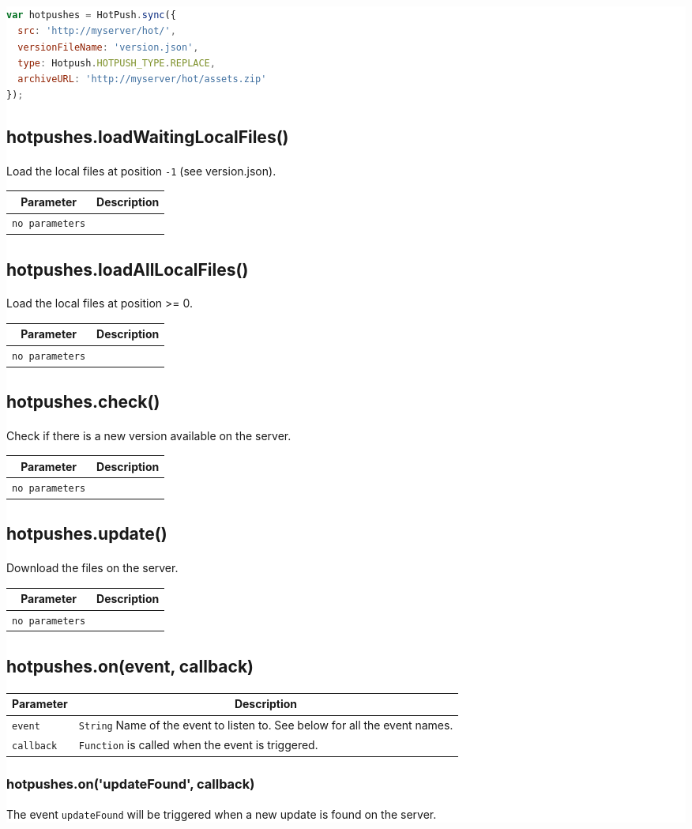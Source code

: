 ```javascript
var hotpushes = HotPush.sync({
  src: 'http://myserver/hot/',
  versionFileName: 'version.json',
  type: Hotpush.HOTPUSH_TYPE.REPLACE,
  archiveURL: 'http://myserver/hot/assets.zip'
});
```

## hotpushes.loadWaitingLocalFiles()

Load the local files at position `-1` (see version.json).

Parameter | Description
--------- | ------------
`no parameters` |

## hotpushes.loadAllLocalFiles()

Load the local files at position >= 0.

Parameter | Description
--------- | ------------
`no parameters` |

## hotpushes.check()

Check if there is a new version available on the server.

Parameter | Description
--------- | ------------
`no parameters` |

## hotpushes.update()

Download the files on the server.

Parameter | Description
--------- | ------------
`no parameters` |


## hotpushes.on(event, callback)

Parameter | Description
--------- | ------------
`event` | `String` Name of the event to listen to. See below for all the event names.
`callback` | `Function` is called when the event is triggered.

### hotpushes.on('updateFound', callback)

The event `updateFound` will be triggered when a new update is found on the server.
